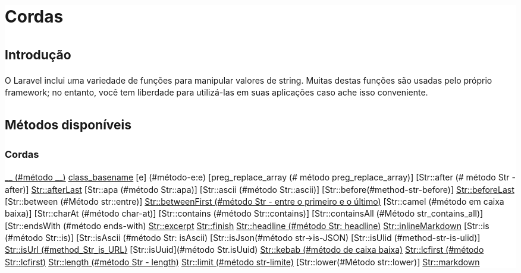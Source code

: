 # Cordas

<a name="introduction"></a>
## Introdução

 O Laravel inclui uma variedade de funções para manipular valores de string. Muitas destas funções são usadas pelo próprio framework; no entanto, você tem liberdade para utilizá-las em suas aplicações caso ache isso conveniente.

<a name="available-methods"></a>
## Métodos disponíveis

<style>
 .collection-method-list > p {
 colunas: 10,8 em 3; -moz-colunas: 10,8 em 3; -webkit-colunas: 10,8 em 3;
 }

 .collection-method-list a {
 display: bloqueado;
 overflow: oculto;
 text-overflow: elipsoide;
 espaço-preenchimento: não;
 }
</style>

<a name="strings-method-list"></a>
### Cordas

<div class="collection-method-list" markdown="1">

 [\__ (#método __)](/métodos/)
 [class_basename](#método-class-basename)
 [e] (#método-e:e)
 [preg_replace_array (# método preg_replace_array)]
 [Str::after (# método Str - after)]
 [Str::afterLast](#método-str-depois-do-ultimo)
 [Str::apa (#método Str::apa)]
 [Str::ascii (#método Str::ascii)]
 [Str::before(#method-str-before)]
 [Str::beforeLast](#method-str-before-last)
 [Str::between (#Método str::entre)]
 [Str::betweenFirst (#método Str - entre o primeiro e o último)](/method-str-between-first/)
 [Str::camel (#método em caixa baixa)]
 [Str::charAt (#método char-at)]
 [Str::contains (#método Str::contains)]
 [Str::containsAll (#Método str_contains_all)]
 [Str::endsWith (#método ends-with)
 [Str::excerpt](#method-excerpt)
 [Str::finish](#method-str-finish)
 [Str::headline (#método Str: headline)](/method-str-headline)
 [Str::inlineMarkdown](#método-str-inline-markdown)
 [Str::is (#método Str::is)]
 [Str::isAscii (#método Str: isAscii)
 [Str::isJson(#método str->is-JSON)
 [Str::isUlid (#method-str-is-ulid)]
 [Str::isUrl (#method_Str_is_URL)](/method/Str_is_URL)
 [Str::isUuid](#método Str.isUuid)
 [Str::kebab (#método de caixa baixa)](kebab_case/)
 [Str::lcfirst (#método Str::lcfirst)](https://www.rubyguides.com/2015/07/13/characters/)
 [Str::length (#método Str - length)](/pt-br/metodos/#methode-str-length)
 [Str::limit (#método str-limite)](/method/str-limit)
 [Str::lower(#Método str::lower)]
 [Str::markdown](#method-str-markdown)